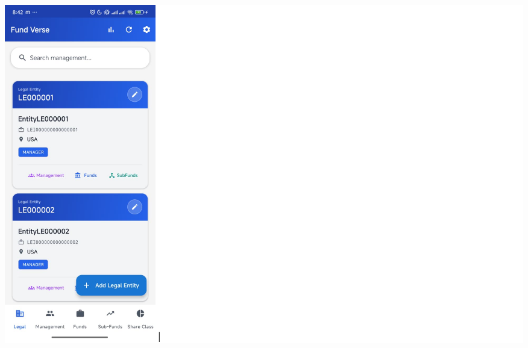 <img src="https://github.com/Sugamshaw/Fund-Verse-App/blob/main/images/Legal%20Entities%20List.jpg" width="250"/> |